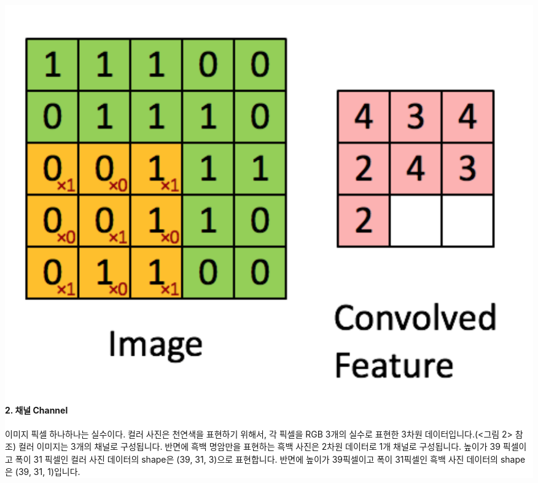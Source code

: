 ![image-20200312121717683](../../../resource/img/image-20200312121717683.png)

#### 2. 채널 Channel

이미지 픽셀 하나하나는 실수이다. 컬러 사진은 천연색을 표현하기 위해서, 각 픽셀을 RGB 3개의 실수로 표현한 3차원 데이터입니다.(<그림 2> 참조) 컬러 이미지는 3개의 채널로 구성됩니다. 반면에 흑백 명암만을 표현하는 흑백 사진은 2차원 데이터로 1개 채널로 구성됩니다. 높이가 39 픽셀이고 폭이 31 픽셀인 컬러 사진 데이터의 shape은 (39, 31, 3)으로 표현합니다. 반면에 높이가 39픽셀이고 폭이 31픽셀인 흑백 사진 데이터의 shape은 (39, 31, 1)입니다.
